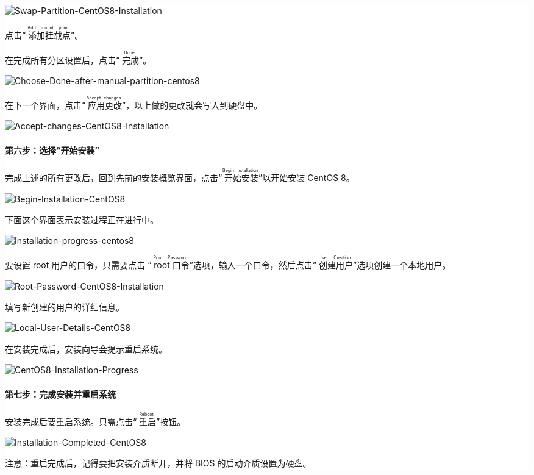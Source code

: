 ![Swap-Partition-CentOS8-Installation](/data/attachment/album/201910/09/121209lrjngsgiganzttr2.jpg)


点击“<ruby> 添加挂载点 <rt>  Add mount point </rt></ruby>”。


在完成所有分区设置后，点击“<ruby> 完成 <rt>  Done </rt></ruby>”。


![Choose-Done-after-manual-partition-centos8](/data/attachment/album/201910/09/121209u930opgp386p3p9m.jpg)


在下一个界面，点击“<ruby> 应用更改 <rt>  Accept changes </rt></ruby>”，以上做的更改就会写入到硬盘中。


![Accept-changes-CentOS8-Installation](/data/attachment/album/201910/09/121211uwkri3puh3dhuh8u.jpg)


#### 第六步：选择“开始安装”


完成上述的所有更改后，回到先前的安装概览界面，点击“<ruby> 开始安装 <rt>  Begin Installation </rt></ruby>”以开始安装 CentOS 8。


![Begin-Installation-CentOS8](/data/attachment/album/201910/09/121211nk6hnlccu2ahc2xw.jpg)


下面这个界面表示安装过程正在进行中。


![Installation-progress-centos8](/data/attachment/album/201910/09/121211nt8jejvnjb9xnbht.jpg)


要设置 root 用户的口令，只需要点击 “<ruby> root 口令 <rt>  Root Password </rt></ruby>”选项，输入一个口令，然后点击“<ruby> 创建用户 <rt>  User Creation </rt></ruby>”选项创建一个本地用户。


![Root-Password-CentOS8-Installation](/data/attachment/album/201910/09/121212i6b635335of6h3up.jpg)


填写新创建的用户的详细信息。


![Local-User-Details-CentOS8](/data/attachment/album/201910/09/121212id94d9k9kju9j0tz.jpg)


在安装完成后，安装向导会提示重启系统。


![CentOS8-Installation-Progress](/data/attachment/album/201910/09/121213zl22jvs619sq6p6w.jpg)


#### 第七步：完成安装并重启系统


安装完成后要重启系统。只需点击“<ruby> 重启 <rt>  Reboot </rt></ruby>”按钮。


![Installation-Completed-CentOS8](/data/attachment/album/201910/09/121213zo84qfefagpr38q2.jpg)


注意：重启完成后，记得要把安装介质断开，并将 BIOS 的启动介质设置为硬盘。
